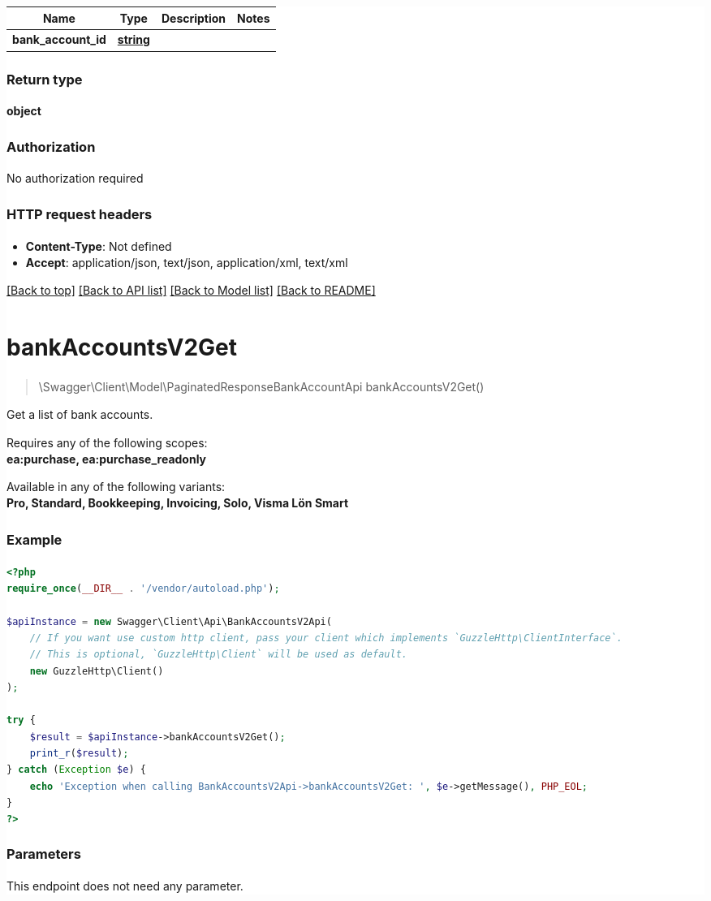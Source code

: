 Name | Type | Description  | Notes
------------- | ------------- | ------------- | -------------
 **bank_account_id** | [**string**](../Model/.md)|  |

### Return type

**object**

### Authorization

No authorization required

### HTTP request headers

 - **Content-Type**: Not defined
 - **Accept**: application/json, text/json, application/xml, text/xml

[[Back to top]](#) [[Back to API list]](../../README.md#documentation-for-api-endpoints) [[Back to Model list]](../../README.md#documentation-for-models) [[Back to README]](../../README.md)

# **bankAccountsV2Get**
> \Swagger\Client\Model\PaginatedResponseBankAccountApi bankAccountsV2Get()

Get a list of bank accounts.

<p>Requires any of the following scopes: <br><b>ea:purchase, ea:purchase_readonly</b></p><p>Available in any of the following variants: <br><b>Pro, Standard, Bookkeeping, Invoicing, Solo, Visma Lön Smart</b></p>

### Example
```php
<?php
require_once(__DIR__ . '/vendor/autoload.php');

$apiInstance = new Swagger\Client\Api\BankAccountsV2Api(
    // If you want use custom http client, pass your client which implements `GuzzleHttp\ClientInterface`.
    // This is optional, `GuzzleHttp\Client` will be used as default.
    new GuzzleHttp\Client()
);

try {
    $result = $apiInstance->bankAccountsV2Get();
    print_r($result);
} catch (Exception $e) {
    echo 'Exception when calling BankAccountsV2Api->bankAccountsV2Get: ', $e->getMessage(), PHP_EOL;
}
?>
```

### Parameters
This endpoint does not need any parameter.
